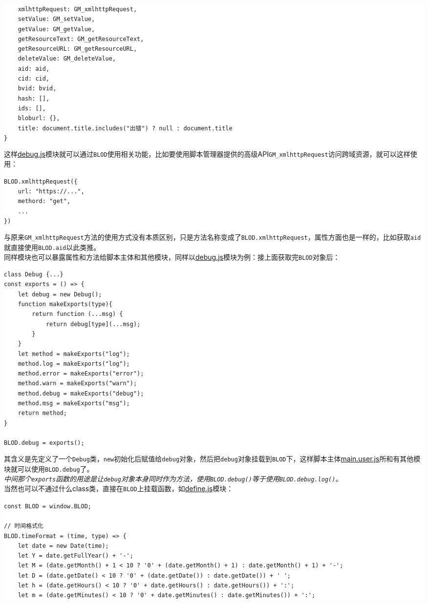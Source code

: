 ```
    xmlhttpRequest: GM_xmlhttpRequest,
    setValue: GM_setValue,
    getValue: GM_getValue,
    getResourceText: GM_getResourceText,
    getResourceURL: GM_getResourceURL,
    deleteValue: GM_deleteValue,
    aid: aid,
    cid: cid,
    bvid: bvid,
    hash: [],
    ids: [],
    bloburl: {},
    title: document.title.includes("出错") ? null : document.title
}
```
这样[debug.js](https://github.com/MotooriKashin/Bilibili-Old/blob/master/src/debug.js)模块就可以通过`BLOD`使用相关功能，比如要使用脚本管理器提供的高级API`GM_xmlhttpRequest`访问跨域资源，就可以这样使用：
```
BLOD.xmlhttpRequest({
    url: "https://...",
    methord: "get",
    ...
})
```
与原来`GM_xmlhttpRequest`方法的使用方式没有本质区别，只是方法名称变成了`BLOD.xmlhttpRequest`，属性方面也是一样的，比如获取`aid`就直接使用`BLOD.aid`以此类推。  
同样模块也可以暴露属性和方法给脚本主体和其他模块，同样以[debug.js](https://github.com/MotooriKashin/Bilibili-Old/blob/master/src/debug.js)模块为例：接上面获取完`BLOD`对象后：
```
class Debug {...}
const exports = () => {
    let debug = new Debug();
    function makeExports(type){
        return function (...msg) {
            return debug[type](...msg);
        }
    }
    let method = makeExports("log");
    method.log = makeExports("log");
    method.error = makeExports("error");
    method.warn = makeExports("warn");
    method.debug = makeExports("debug");
    method.msg = makeExports("msg");
    return method;
}
    
BLOD.debug = exports();
```
其含义是先定义了一个`Debug`类，`new`初始化后赋值给`debug`对象，然后把`debug`对象挂载到`BLOD`下，这样脚本主体[main.user.js](https://github.com/MotooriKashin/Bilibili-Old/blob/master/main.user.js)所和有其他模块就可以使用`BLOD.debug`了。  
*中间那个`exports`函数的用途是让`debug`对象本身同时作为方法，使用`BLOD.debug()`等于使用`BLOD.debug.log()`。*  
当然也可以不通过什么class类，直接在`BLOD`上挂载函数，如[define.js](https://github.com/MotooriKashin/Bilibili-Old/blob/master/src/define.js)模块：
```
const BLOD = window.BLOD;

// 时间格式化
BLOD.timeFormat = (time, type) => {
    let date = new Date(time);
    let Y = date.getFullYear() + '-';
    let M = (date.getMonth() + 1 < 10 ? '0' + (date.getMonth() + 1) : date.getMonth() + 1) + '-';
    let D = (date.getDate() < 10 ? '0' + (date.getDate()) : date.getDate()) + ' ';
    let h = (date.getHours() < 10 ? '0' + date.getHours() : date.getHours()) + ':';
    let m = (date.getMinutes() < 10 ? '0' + date.getMinutes() : date.getMinutes()) + ':';
```